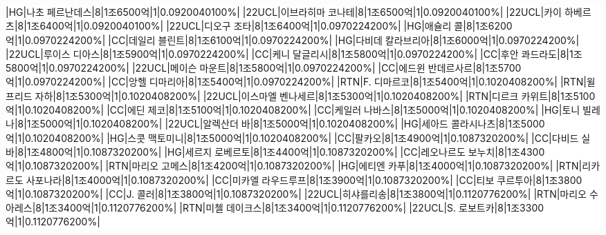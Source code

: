 |HG|나초 페르난데스|8|1조6500억|1|0.0920040100%|
|22UCL|이브라히마 코나테|8|1조6500억|1|0.0920040100%|
|22UCL|카이 하베르츠|8|1조6400억|1|0.0920040100%|
|22UCL|디오구 조타|8|1조6400억|1|0.0970224200%|
|HG|애슐리 콜|8|1조6200억|1|0.0970224200%|
|CC|데일리 블린트|8|1조6100억|1|0.0970224200%|
|HG|다비데 칼라브리아|8|1조6000억|1|0.0970224200%|
|22UCL|루이스 디아스|8|1조5900억|1|0.0970224200%|
|CC|케니 달글리시|8|1조5800억|1|0.0970224200%|
|CC|후안 콰드라도|8|1조5800억|1|0.0970224200%|
|22UCL|메이슨 마운트|8|1조5800억|1|0.0970224200%|
|CC|에드윈 반데르사르|8|1조5700억|1|0.0970224200%|
|CC|앙헬 디마리아|8|1조5400억|1|0.0970224200%|
|RTN|F. 디마르코|8|1조5400억|1|0.1020408200%|
|RTN|윌프리드 자하|8|1조5300억|1|0.1020408200%|
|22UCL|이스마엘 벤나세르|8|1조5300억|1|0.1020408200%|
|RTN|디르크 카위트|8|1조5100억|1|0.1020408200%|
|CC|에딘 제코|8|1조5100억|1|0.1020408200%|
|CC|케일러 나바스|8|1조5000억|1|0.1020408200%|
|HG|토니 빌레나|8|1조5000억|1|0.1020408200%|
|22UCL|알렉산더 바|8|1조5000억|1|0.1020408200%|
|HG|세아드 콜라시나츠|8|1조5000억|1|0.1020408200%|
|HG|스콧 맥토미니|8|1조5000억|1|0.1020408200%|
|CC|팔카오|8|1조4900억|1|0.1087320200%|
|CC|다비드 실바|8|1조4800억|1|0.1087320200%|
|HG|세르지 로베르토|8|1조4400억|1|0.1087320200%|
|CC|레오나르도 보누치|8|1조4300억|1|0.1087320200%|
|RTN|마리오 고메스|8|1조4200억|1|0.1087320200%|
|HG|에티엔 카푸|8|1조4000억|1|0.1087320200%|
|RTN|리카르도 사포나라|8|1조4000억|1|0.1087320200%|
|CC|미카엘 라우드루프|8|1조3900억|1|0.1087320200%|
|CC|티보 쿠르투아|8|1조3800억|1|0.1087320200%|
|CC|J. 콜러|8|1조3800억|1|0.1087320200%|
|22UCL|히샤를리송|8|1조3800억|1|0.1120776200%|
|RTN|마리오 수아레스|8|1조3400억|1|0.1120776200%|
|RTN|미첼 데이크스|8|1조3400억|1|0.1120776200%|
|22UCL|S. 로보트카|8|1조3300억|1|0.1120776200%|